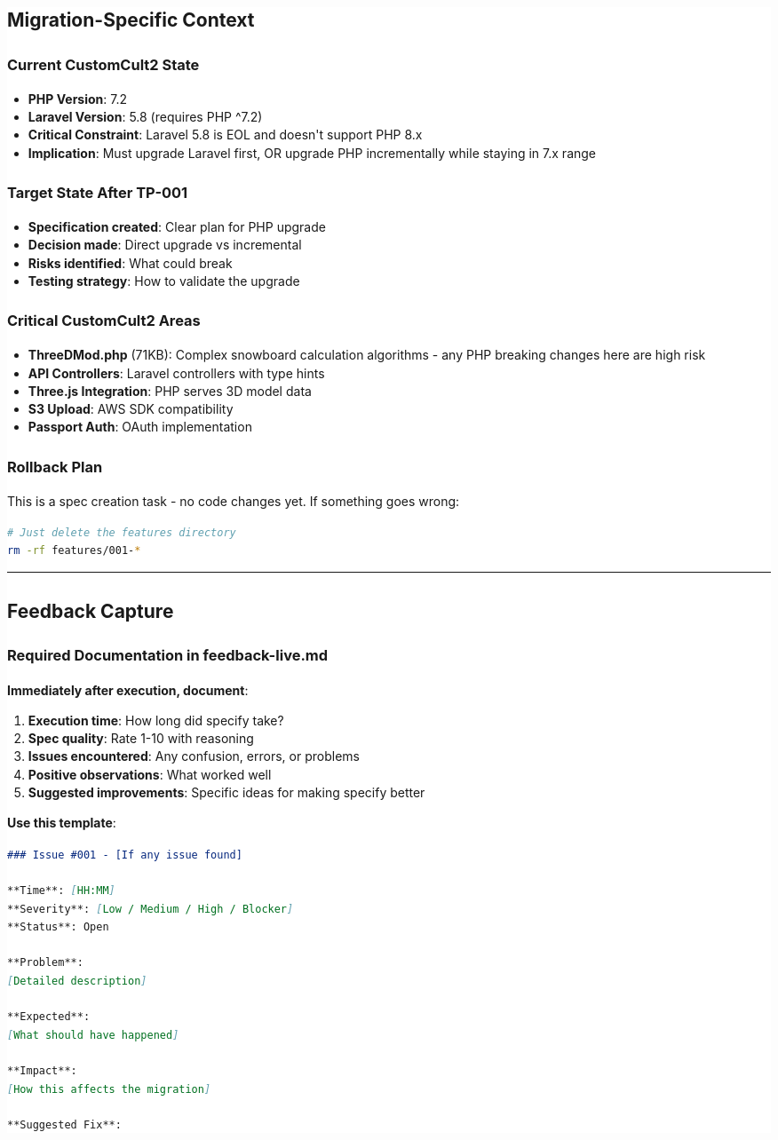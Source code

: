 
## Migration-Specific Context

### Current CustomCult2 State
- **PHP Version**: 7.2
- **Laravel Version**: 5.8 (requires PHP ^7.2)
- **Critical Constraint**: Laravel 5.8 is EOL and doesn't support PHP 8.x
- **Implication**: Must upgrade Laravel first, OR upgrade PHP incrementally while staying in 7.x range

### Target State After TP-001
- **Specification created**: Clear plan for PHP upgrade
- **Decision made**: Direct upgrade vs incremental
- **Risks identified**: What could break
- **Testing strategy**: How to validate the upgrade

### Critical CustomCult2 Areas
- **ThreeDMod.php** (71KB): Complex snowboard calculation algorithms - any PHP breaking changes here are high risk
- **API Controllers**: Laravel controllers with type hints
- **Three.js Integration**: PHP serves 3D model data
- **S3 Upload**: AWS SDK compatibility
- **Passport Auth**: OAuth implementation

### Rollback Plan
This is a spec creation task - no code changes yet. If something goes wrong:
```bash
# Just delete the features directory
rm -rf features/001-*
```

---

## Feedback Capture

### Required Documentation in feedback-live.md

**Immediately after execution, document**:

1. **Execution time**: How long did specify take?
2. **Spec quality**: Rate 1-10 with reasoning
3. **Issues encountered**: Any confusion, errors, or problems
4. **Positive observations**: What worked well
5. **Suggested improvements**: Specific ideas for making specify better

**Use this template**:

```markdown
### Issue #001 - [If any issue found]

**Time**: [HH:MM]
**Severity**: [Low / Medium / High / Blocker]
**Status**: Open

**Problem**:
[Detailed description]

**Expected**:
[What should have happened]

**Impact**:
[How this affects the migration]

**Suggested Fix**:
```